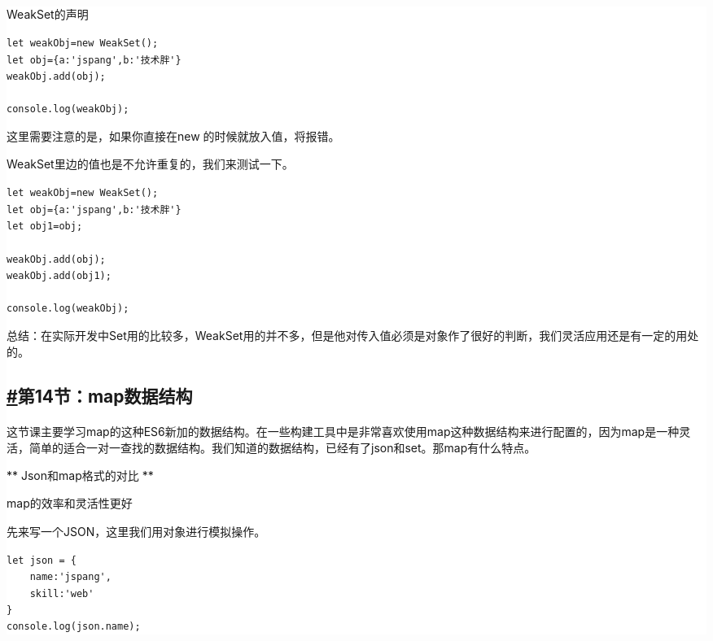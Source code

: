 WeakSet的声明

```text
let weakObj=new WeakSet();
let obj={a:'jspang',b:'技术胖'}
weakObj.add(obj);
 
console.log(weakObj);
```

这里需要注意的是，如果你直接在new 的时候就放入值，将报错。

WeakSet里边的值也是不允许重复的，我们来测试一下。

```text
let weakObj=new WeakSet();
let obj={a:'jspang',b:'技术胖'}
let obj1=obj;
 
weakObj.add(obj);
weakObj.add(obj1);
 
console.log(weakObj);
```

总结：在实际开发中Set用的比较多，WeakSet用的并不多，但是他对传入值必须是对象作了很好的判断，我们灵活应用还是有一定的用处的。

## [#](http://jspang.com/posts/2019/01/20/es6.html#第14节：map数据结构)第14节：map数据结构

这节课主要学习map的这种ES6新加的数据结构。在一些构建工具中是非常喜欢使用map这种数据结构来进行配置的，因为map是一种灵活，简单的适合一对一查找的数据结构。我们知道的数据结构，已经有了json和set。那map有什么特点。

<iframe frameborder="0" width="100%" src="https://v.qq.com/iframe/player.html?vid=c05227qh3s6&amp;tiny=0&amp;auto=0" allowfullscreen="allowfullscreen" style="box-sizing: border-box; height: 35rem; color: rgb(44, 62, 80); font-family: -apple-system, BlinkMacSystemFont, &quot;Segoe UI&quot;, Roboto, Oxygen, Cantarell, &quot;Fira Sans&quot;, &quot;Droid Sans&quot;, &quot;Helvetica Neue&quot;, &quot;Hiragino Sans GB&quot;, &quot;Microsoft YaHei&quot;, Dengxian, Simsun, sans-serif; font-size: 16px; font-style: normal; font-variant-ligatures: normal; font-variant-caps: normal; font-weight: 400; letter-spacing: normal; orphans: 2; text-align: start; text-indent: 0px; text-transform: none; white-space: normal; widows: 2; word-spacing: 0px; -webkit-text-stroke-width: 0px; background-color: rgb(255, 255, 255); text-decoration-style: initial; text-decoration-color: initial;"></iframe>



** Json和map格式的对比 **

map的效率和灵活性更好

先来写一个JSON，这里我们用对象进行模拟操作。

```text
let json = {
    name:'jspang',
    skill:'web'
}
console.log(json.name);
```
